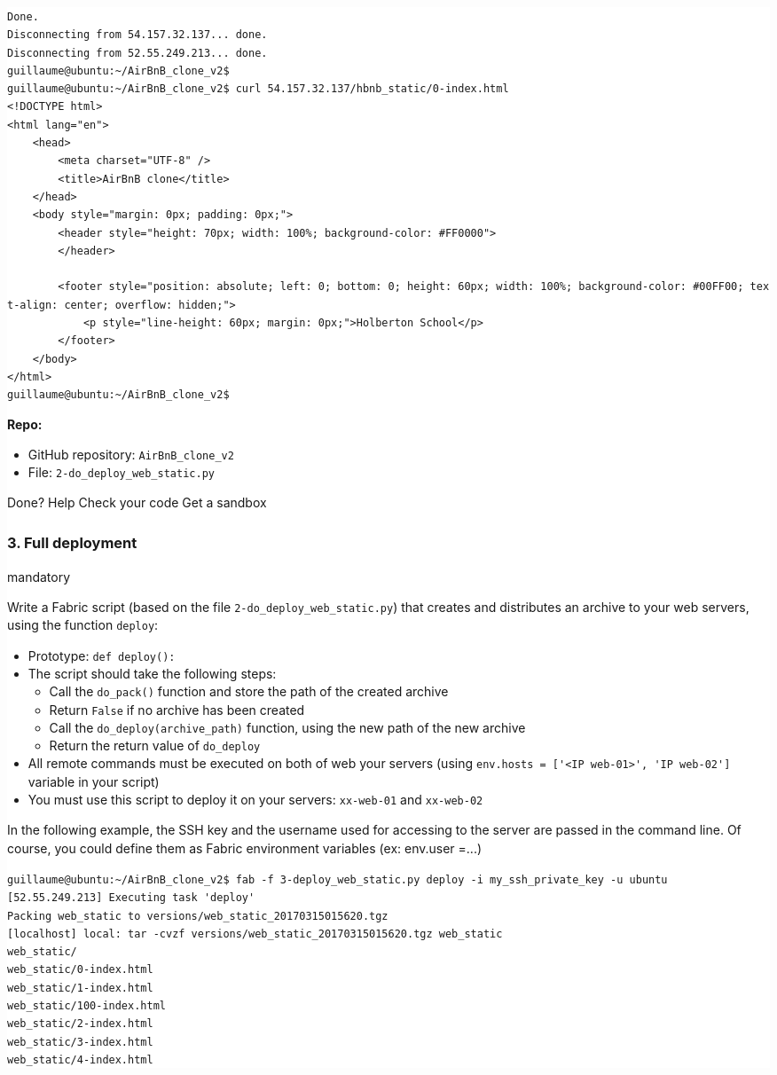 ```
Done.
Disconnecting from 54.157.32.137... done.
Disconnecting from 52.55.249.213... done.
guillaume@ubuntu:~/AirBnB_clone_v2$
guillaume@ubuntu:~/AirBnB_clone_v2$ curl 54.157.32.137/hbnb_static/0-index.html
<!DOCTYPE html>
<html lang="en">
    <head>
        <meta charset="UTF-8" />
        <title>AirBnB clone</title>
    </head>
    <body style="margin: 0px; padding: 0px;">
        <header style="height: 70px; width: 100%; background-color: #FF0000">
        </header>

        <footer style="position: absolute; left: 0; bottom: 0; height: 60px; width: 100%; background-color: #00FF00; text-align: center; overflow: hidden;">
            <p style="line-height: 60px; margin: 0px;">Holberton School</p>
        </footer>
    </body>
</html>
guillaume@ubuntu:~/AirBnB_clone_v2$

```

**Repo:**

-   GitHub repository: `AirBnB_clone_v2`
-   File: `2-do_deploy_web_static.py`

 Done? Help Check your code Get a sandbox

### 3\. Full deployment

mandatory

Write a Fabric script (based on the file `2-do_deploy_web_static.py`) that creates and distributes an archive to your web servers, using the function `deploy`:

-   Prototype: `def deploy():`
-   The script should take the following steps:
    -   Call the `do_pack()` function and store the path of the created archive
    -   Return `False` if no archive has been created
    -   Call the `do_deploy(archive_path)` function, using the new path of the new archive
    -   Return the return value of `do_deploy`
-   All remote commands must be executed on both of web your servers (using `env.hosts = ['<IP web-01>', 'IP web-02']` variable in your script)
-   You must use this script to deploy it on your servers: `xx-web-01` and `xx-web-02`

In the following example, the SSH key and the username used for accessing to the server are passed in the command line. Of course, you could define them as Fabric environment variables (ex: env.user =...)

```
guillaume@ubuntu:~/AirBnB_clone_v2$ fab -f 3-deploy_web_static.py deploy -i my_ssh_private_key -u ubuntu
[52.55.249.213] Executing task 'deploy'
Packing web_static to versions/web_static_20170315015620.tgz
[localhost] local: tar -cvzf versions/web_static_20170315015620.tgz web_static
web_static/
web_static/0-index.html
web_static/1-index.html
web_static/100-index.html
web_static/2-index.html
web_static/3-index.html
web_static/4-index.html
```